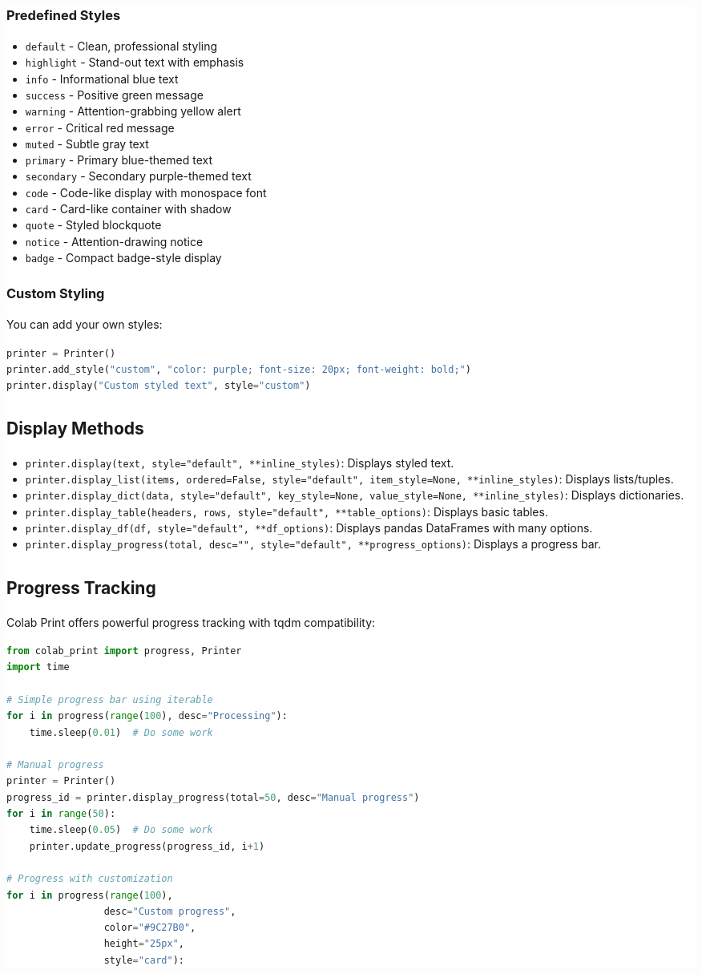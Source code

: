 ### Predefined Styles

- `default` - Clean, professional styling
- `highlight` - Stand-out text with emphasis
- `info` - Informational blue text
- `success` - Positive green message
- `warning` - Attention-grabbing yellow alert
- `error` - Critical red message
- `muted` - Subtle gray text
- `primary` - Primary blue-themed text
- `secondary` - Secondary purple-themed text
- `code` - Code-like display with monospace font
- `card` - Card-like container with shadow
- `quote` - Styled blockquote
- `notice` - Attention-drawing notice
- `badge` - Compact badge-style display

### Custom Styling

You can add your own styles:

```python
printer = Printer()
printer.add_style("custom", "color: purple; font-size: 20px; font-weight: bold;")
printer.display("Custom styled text", style="custom")
```

## Display Methods

- `printer.display(text, style="default", **inline_styles)`: Displays styled text.
- `printer.display_list(items, ordered=False, style="default", item_style=None, **inline_styles)`: Displays lists/tuples.
- `printer.display_dict(data, style="default", key_style=None, value_style=None, **inline_styles)`: Displays dictionaries.
- `printer.display_table(headers, rows, style="default", **table_options)`: Displays basic tables.
- `printer.display_df(df, style="default", **df_options)`: Displays pandas DataFrames with many options.
- `printer.display_progress(total, desc="", style="default", **progress_options)`: Displays a progress bar.

## Progress Tracking

Colab Print offers powerful progress tracking with tqdm compatibility:

```python
from colab_print import progress, Printer
import time

# Simple progress bar using iterable
for i in progress(range(100), desc="Processing"):
    time.sleep(0.01)  # Do some work

# Manual progress
printer = Printer()
progress_id = printer.display_progress(total=50, desc="Manual progress")
for i in range(50):
    time.sleep(0.05)  # Do some work
    printer.update_progress(progress_id, i+1)

# Progress with customization
for i in progress(range(100), 
                 desc="Custom progress", 
                 color="#9C27B0", 
                 height="25px",
                 style="card"):
```